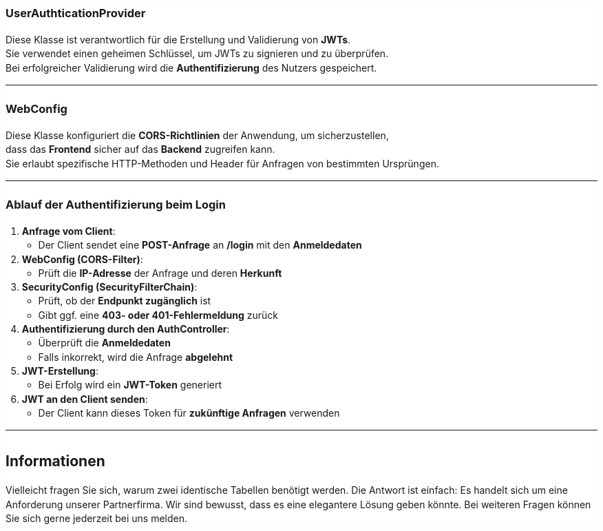 ### **UserAuthticationProvider**
Diese Klasse ist verantwortlich für die Erstellung und Validierung von **JWTs**.  
Sie verwendet einen geheimen Schlüssel, um JWTs zu signieren und zu überprüfen.  
Bei erfolgreicher Validierung wird die **Authentifizierung** des Nutzers gespeichert.

---

### **WebConfig**
Diese Klasse konfiguriert die **CORS-Richtlinien** der Anwendung, um sicherzustellen,  
dass das **Frontend** sicher auf das **Backend** zugreifen kann.  
Sie erlaubt spezifische HTTP-Methoden und Header für Anfragen von bestimmten Ursprüngen.

---

### **Ablauf der Authentifizierung beim Login**
1. **Anfrage vom Client**:  
   - Der Client sendet eine **POST-Anfrage** an **/login** mit den **Anmeldedaten**  
2. **WebConfig (CORS-Filter)**:  
   - Prüft die **IP-Adresse** der Anfrage und deren **Herkunft**  
3. **SecurityConfig (SecurityFilterChain)**:  
   - Prüft, ob der **Endpunkt zugänglich** ist  
   - Gibt ggf. eine **403- oder 401-Fehlermeldung** zurück  
4. **Authentifizierung durch den AuthController**:  
   - Überprüft die **Anmeldedaten**  
   - Falls inkorrekt, wird die Anfrage **abgelehnt**  
5. **JWT-Erstellung**:  
   - Bei Erfolg wird ein **JWT-Token** generiert  
6. **JWT an den Client senden**:  
   - Der Client kann dieses Token für **zukünftige Anfragen** verwenden  

---

## Informationen
Vielleicht fragen Sie sich, warum zwei identische Tabellen benötigt werden.
Die Antwort ist einfach: Es handelt sich um eine Anforderung unserer Partnerfirma.
Wir sind bewusst, dass es eine elegantere Lösung geben könnte. Bei weiteren Fragen können
Sie sich gerne jederzeit bei uns melden. 